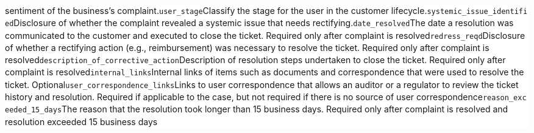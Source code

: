 sentiment of the business’s complaint.`user_stage`Classify the stage for the
user in the customer lifecycle.`systemic_issue_identified`Disclosure of whether
the complaint revealed a systemic issue that needs rectifying.`date_resolved`The
date a resolution was communicated to the customer and executed to close the
ticket. Required only after complaint is resolved`redress_reqd`Disclosure of
whether a rectifying action (e.g., reimbursement) was necessary to resolve the
ticket. Required only after complaint is
resolved`description_of_corrective_action`Description of resolution steps
undertaken to close the ticket. Required only after complaint is
resolved`internal_links`Internal links of items such as documents and
correspondence that were used to resolve the ticket.
Optional`user_correspondence_links`Links to user correspondence that allows an
auditor or a regulator to review the ticket history and resolution. Required if
applicable to the case, but not required if there is no source of user
correspondence`reason_exceeded_15_days`The reason that the resolution took
longer than 15 business days. Required only after complaint is resolved and
resolution exceeded 15 business days